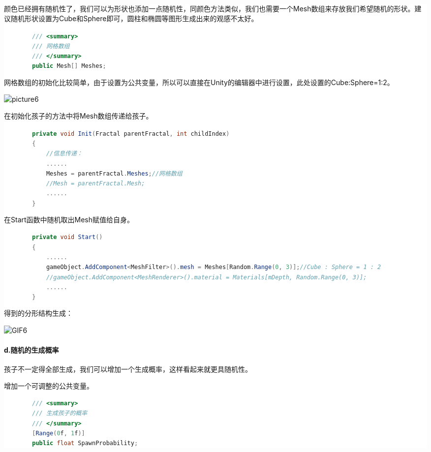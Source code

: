 颜色已经拥有随机性了，我们可以为形状也添加一点随机性，同颜色方法类似，我们也需要一个Mesh数组来存放我们希望随机的形状。建议随机形状设置为Cube和Sphere即可，圆柱和椭圆等图形生成出来的观感不太好。

``` csharp
        /// <summary>
        /// 网格数组
        /// </summary>
        public Mesh[] Meshes;
```

网格数组的初始化比较简单，由于设置为公共变量，所以可以直接在Unity的编辑器中进行设置，此处设置的Cube:Sphere=1:2。

![picture6](https://huskytgame.github.io/images/in-post/basics/2019-09-10-基础--分形/ScreenShot006.png)

在初始化孩子的方法中将Mesh数组传递给孩子。

```csharp
        private void Init(Fractal parentFractal, int childIndex)
        {
            //信息传递：
            ......
            Meshes = parentFractal.Meshes;//网格数组
            //Mesh = parentFractal.Mesh;
            ......
        }
```

在Start函数中随机取出Mesh赋值给自身。

```csharp
        private void Start()
        {
            ......
            gameObject.AddComponent<MeshFilter>().mesh = Meshes[Random.Range(0, 3)];//Cube : Sphere = 1 : 2
            //gameObject.AddComponent<MeshRenderer>().material = Materials[mDepth, Random.Range(0, 3)];
            ......
        }
```

得到的分形结构生成：

![GIF6](https://huskytgame.github.io/images/in-post/basics/2019-09-10-基础--分形/FractalAnim05.gif)

#### d.随机的生成概率

孩子不一定得全部生成，我们可以增加一个生成概率，这样看起来就更具随机性。

增加一个可调整的公共变量。

```csharp
        /// <summary>
        /// 生成孩子的概率
        /// </summary>
        [Range(0f, 1f)]
        public float SpawnProbability;
```


[^这是什么Shader？]: 这是Unity老版本中的Shader，新版本已经被弃用了，所以放在了Legacy(遗留)中。Specular(高光)使用的是较为简单的光照模型，渲染出来的效果较为简陋；现在Unity默认使用的是Standard(标准)，使用的是基于物理的光照模型，渲染出来的效果较好，同时也比较消耗性能。由于本篇我们需要构建大量简单物体，对物体光照效果要求几乎没有，所以我们使用Specular就够了。
[^检视面板中为什么没有MeshFilter和MeshRenderer组件？]: 因为我们是在Start中为其添加的MeshFilter和MeshRenderer组件，所以只有在程序运行时，通过Start方法才会为场景中的"Fractal"物体创建这两个组件。
[^什么是递归出口？]: 就是停止递归调用的条件，在此条件下我们会终止递归调用，防止无限循环。
[^递归深度设置多少合适？]: 递归深度设置的越深，场景中生成的物体就会越多，成指数爆炸式增长，所以递归深度不宜设置过高，最高不能超过6，一般设置4~5比较合适。如果觉得机器运行起来太慢的话，可以适当减小递归深度。
[^为什么使用二维数组，而不是一维数组？]: 如果使用一维数组，那么我们相同深度的层拥有的颜色就一样了，这样还是不够随机。我们希望即使是相同层也拥有不同的随机的颜色，所以我们增加一个维度，来记录相同层深的物体可随机的颜色。